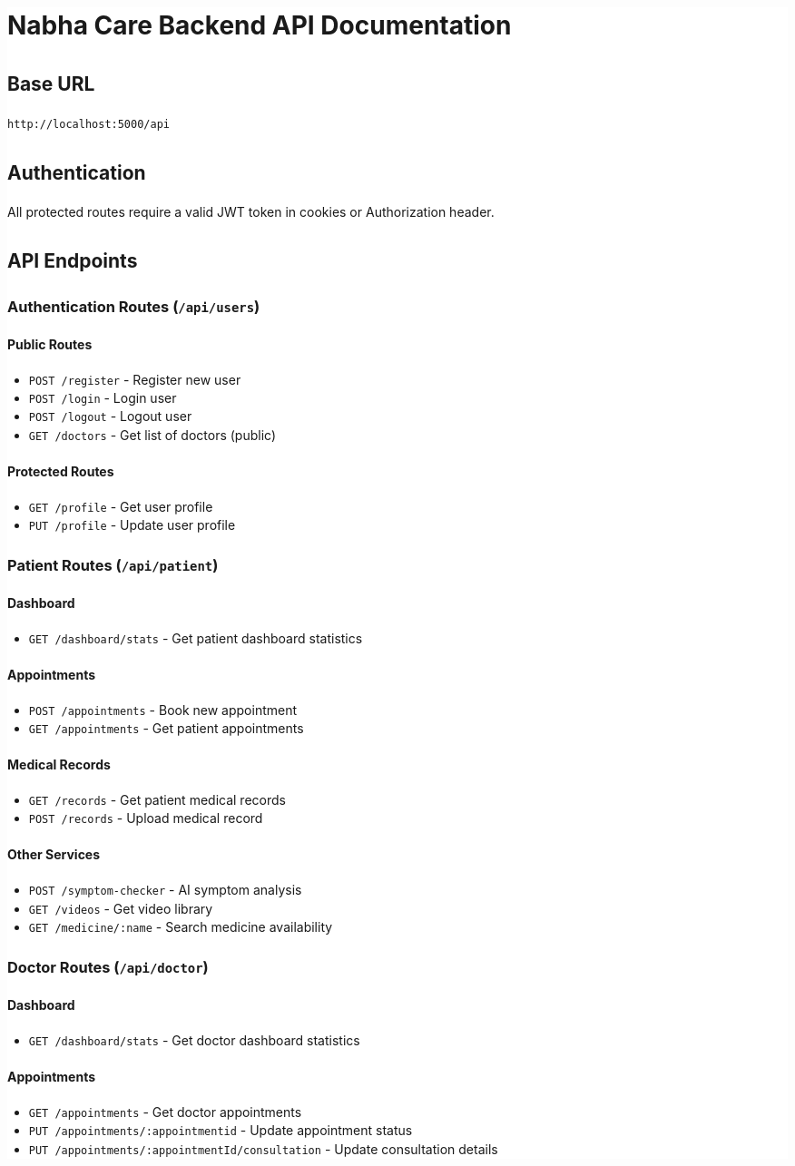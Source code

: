 # Nabha Care Backend API Documentation

## Base URL
```
http://localhost:5000/api
```

## Authentication
All protected routes require a valid JWT token in cookies or Authorization header.

## API Endpoints

### Authentication Routes (`/api/users`)

#### Public Routes
- `POST /register` - Register new user
- `POST /login` - Login user
- `POST /logout` - Logout user
- `GET /doctors` - Get list of doctors (public)

#### Protected Routes
- `GET /profile` - Get user profile
- `PUT /profile` - Update user profile

### Patient Routes (`/api/patient`)

#### Dashboard
- `GET /dashboard/stats` - Get patient dashboard statistics

#### Appointments
- `POST /appointments` - Book new appointment
- `GET /appointments` - Get patient appointments

#### Medical Records
- `GET /records` - Get patient medical records
- `POST /records` - Upload medical record

#### Other Services
- `POST /symptom-checker` - AI symptom analysis
- `GET /videos` - Get video library
- `GET /medicine/:name` - Search medicine availability

### Doctor Routes (`/api/doctor`)

#### Dashboard
- `GET /dashboard/stats` - Get doctor dashboard statistics

#### Appointments
- `GET /appointments` - Get doctor appointments
- `PUT /appointments/:appointmentid` - Update appointment status
- `PUT /appointments/:appointmentId/consultation` - Update consultation details
